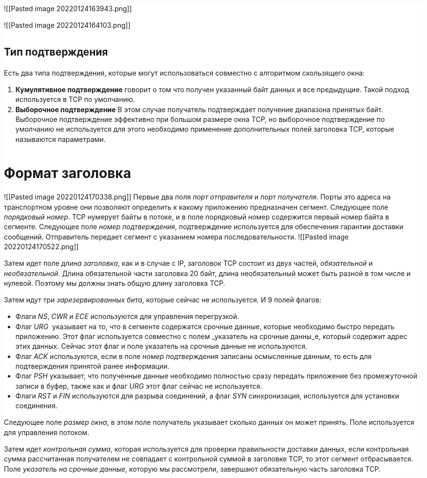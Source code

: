 
![[Pasted image 20220124163943.png]]

![[Pasted image 20220124164103.png]]

## Тип подтверждения

Есть два типа подтверждения, которые могут использоваться совместно с алгоритмом скользящего окна:
1. **Кумулятивное подтверждение**
	говорит о том что получен указанный байт данных и все предыдущие. Такой подход используется в TCP по умолчанию.
2. **Выборочное подтверждение**
	В этом случае получатель подтверждает получение диапазона принятых байт. Выборочное подтверждение эффективно при большом размере окна TCP, но выборочное подтверждение по умолчанию не используется для этого необходимо применение дополнительных полей заголовка TCP, которые называются параметрами.


# Формат заголовка
![[Pasted image 20220124170338.png]]
Первые два поля _порт отправителя_ и _порт получателя_. Порты это адреса на транспортном уровне они позволяют определить к какому приложению предназначен сегмент.
Следующее поле _порядковый номер_. TCP нумерует байты в потоке, и в поле порядковый номер содержится первый номер байта в сегменте.
Следующее поле _номер подтверждения_, подтверждение используется для обеспечения гарантии доставки сообщений. Отправитель передает сегмент с указанием номера последовательности.
![[Pasted image 20220124170522.png]]

Затем идет поле _длина заголовка_, как и в случае с IP, заголовок TCP состоит из двух частей, _обязательной_ и _необязательной_. Длина обязательной части заголовка 20 байт, длина необязательный может быть разной в том числе и нулевой. Поэтому мы должны знать общую длину заголовка TCP.


Затем идут три _зарезервированных бита_, которые сейчас не используется. И 9 полей флагов:
-   Флаги _NS_, _CWR_ и _ECE_ используются для управления перегрузкой.
-   Флаг _URG_  указывает на то, что в сегменте содержатся срочные данные, которые необходимо быстро передать приложению. Этот флаг используется совместно с полем _указатель на срочные данны_е, который содержит адрес этих данных. Сейчас этот флаг и поле указатель на срочные данные не используются.
-   Флаг _ACK_ используются, если в поле _номер подтверждения_ записаны осмысленные данным, то есть для подтверждения принятой ранее информации.
-   Флаг _PSH_ указывает, что полученные данные необходимо полностью сразу передать приложение без промежуточной записи в буфер, также как и флаг _URG_ этот флаг сейчас не используется.
-   Флаги _RST_ и _FIN_ используются для разрыва соединений, а флаг _SYN_ синхронизация, используется для установки соединения.

Следующее поле _размер окна_, в этом поле получатель указывает сколько данных он может принять. Поле используется для управления потоком.

Затем идет _контрольная сумма_, которая используется для проверки правильности доставки данных, если контрольная сумма рассчитанная получателем не совпадает с контрольной суммой в заголовке TCP, то этот сегмент отбрасывается.
Поле _указатель на срочные данные_, которую мы рассмотрели, завершают обязательную часть заголовка TCP.
